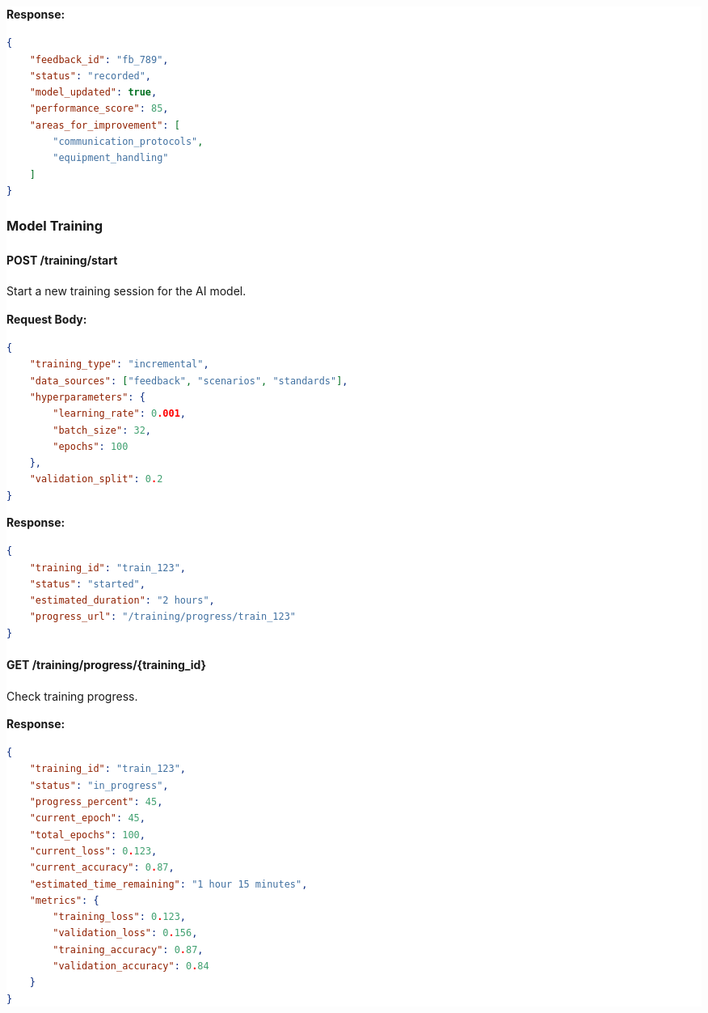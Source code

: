 **Response:**
```json
{
    "feedback_id": "fb_789",
    "status": "recorded",
    "model_updated": true,
    "performance_score": 85,
    "areas_for_improvement": [
        "communication_protocols",
        "equipment_handling"
    ]
}
```

### Model Training

#### POST /training/start

Start a new training session for the AI model.

**Request Body:**
```json
{
    "training_type": "incremental",
    "data_sources": ["feedback", "scenarios", "standards"],
    "hyperparameters": {
        "learning_rate": 0.001,
        "batch_size": 32,
        "epochs": 100
    },
    "validation_split": 0.2
}
```

**Response:**
```json
{
    "training_id": "train_123",
    "status": "started",
    "estimated_duration": "2 hours",
    "progress_url": "/training/progress/train_123"
}
```

#### GET /training/progress/{training_id}

Check training progress.

**Response:**
```json
{
    "training_id": "train_123",
    "status": "in_progress",
    "progress_percent": 45,
    "current_epoch": 45,
    "total_epochs": 100,
    "current_loss": 0.123,
    "current_accuracy": 0.87,
    "estimated_time_remaining": "1 hour 15 minutes",
    "metrics": {
        "training_loss": 0.123,
        "validation_loss": 0.156,
        "training_accuracy": 0.87,
        "validation_accuracy": 0.84
    }
}
```
